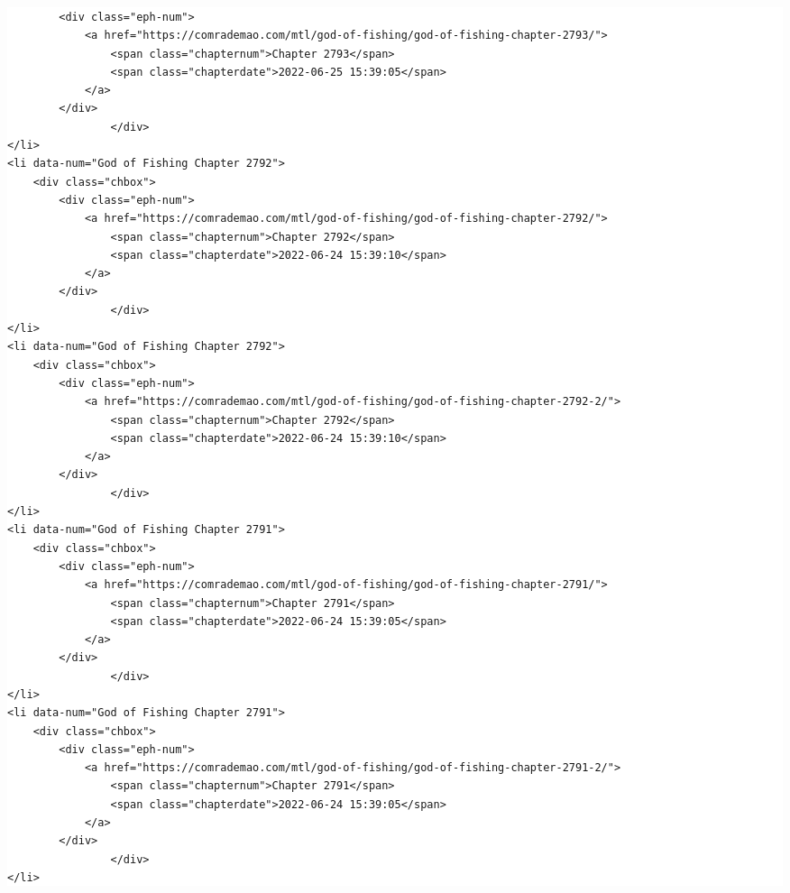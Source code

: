 			<div class="eph-num">
				<a href="https://comrademao.com/mtl/god-of-fishing/god-of-fishing-chapter-2793/">
					<span class="chapternum">Chapter 2793</span>
					<span class="chapterdate">2022-06-25 15:39:05</span>
				</a>
			</div>
					</div>
	</li>			 
  	<li data-num="God of Fishing Chapter 2792">
		<div class="chbox">
			<div class="eph-num">
				<a href="https://comrademao.com/mtl/god-of-fishing/god-of-fishing-chapter-2792/">
					<span class="chapternum">Chapter 2792</span>
					<span class="chapterdate">2022-06-24 15:39:10</span>
				</a>
			</div>
					</div>
	</li>			 
  	<li data-num="God of Fishing Chapter 2792">
		<div class="chbox">
			<div class="eph-num">
				<a href="https://comrademao.com/mtl/god-of-fishing/god-of-fishing-chapter-2792-2/">
					<span class="chapternum">Chapter 2792</span>
					<span class="chapterdate">2022-06-24 15:39:10</span>
				</a>
			</div>
					</div>
	</li>			 
  	<li data-num="God of Fishing Chapter 2791">
		<div class="chbox">
			<div class="eph-num">
				<a href="https://comrademao.com/mtl/god-of-fishing/god-of-fishing-chapter-2791/">
					<span class="chapternum">Chapter 2791</span>
					<span class="chapterdate">2022-06-24 15:39:05</span>
				</a>
			</div>
					</div>
	</li>			 
  	<li data-num="God of Fishing Chapter 2791">
		<div class="chbox">
			<div class="eph-num">
				<a href="https://comrademao.com/mtl/god-of-fishing/god-of-fishing-chapter-2791-2/">
					<span class="chapternum">Chapter 2791</span>
					<span class="chapterdate">2022-06-24 15:39:05</span>
				</a>
			</div>
					</div>
	</li>			 
